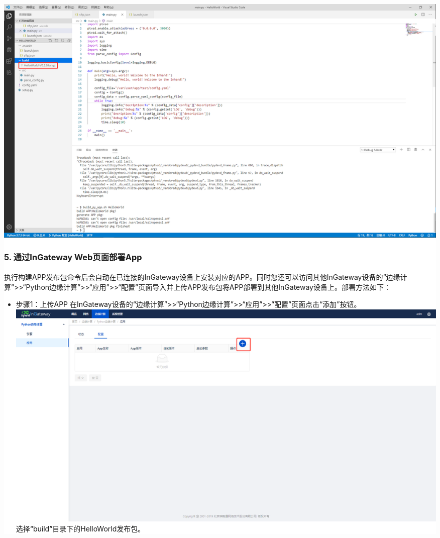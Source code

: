![下载完成](./images/2019-12-05-13-20-40.png)

### 5. 通过InGateway Web页面部署App
执行构建APP发布包命令后会自动在已连接的InGateway设备上安装对应的APP。同时您还可以访问其他InGateway设备的“边缘计算”>>“Python边缘计算”>>“应用”>>“配置”页面导入并上传APP发布包将APP部署到其他InGateway设备上。部署方法如下：
- 步骤1：上传APP
  在InGateway设备的“边缘计算”>>“Python边缘计算”>>“应用”>>“配置”页面点击“添加”按钮。
![部署APP1](./images/2019-12-04-13-15-46.png)
选择“build”目录下的HelloWorld发布包。